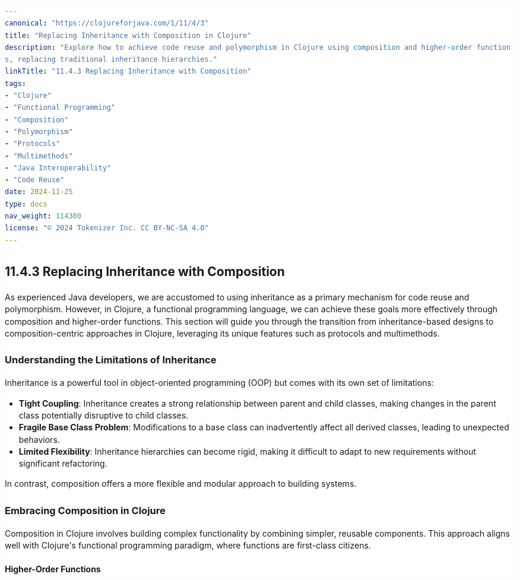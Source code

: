 ```yaml
---
canonical: "https://clojureforjava.com/1/11/4/3"
title: "Replacing Inheritance with Composition in Clojure"
description: "Explore how to achieve code reuse and polymorphism in Clojure using composition and higher-order functions, replacing traditional inheritance hierarchies."
linkTitle: "11.4.3 Replacing Inheritance with Composition"
tags:
- "Clojure"
- "Functional Programming"
- "Composition"
- "Polymorphism"
- "Protocols"
- "Multimethods"
- "Java Interoperability"
- "Code Reuse"
date: 2024-11-25
type: docs
nav_weight: 114300
license: "© 2024 Tokenizer Inc. CC BY-NC-SA 4.0"
---
```


## 11.4.3 Replacing Inheritance with Composition

As experienced Java developers, we are accustomed to using inheritance as a primary mechanism for code reuse and polymorphism. However, in Clojure, a functional programming language, we can achieve these goals more effectively through composition and higher-order functions. This section will guide you through the transition from inheritance-based designs to composition-centric approaches in Clojure, leveraging its unique features such as protocols and multimethods.

### Understanding the Limitations of Inheritance

Inheritance is a powerful tool in object-oriented programming (OOP) but comes with its own set of limitations:

- **Tight Coupling**: Inheritance creates a strong relationship between parent and child classes, making changes in the parent class potentially disruptive to child classes.
- **Fragile Base Class Problem**: Modifications to a base class can inadvertently affect all derived classes, leading to unexpected behaviors.
- **Limited Flexibility**: Inheritance hierarchies can become rigid, making it difficult to adapt to new requirements without significant refactoring.

In contrast, composition offers a more flexible and modular approach to building systems.

### Embracing Composition in Clojure

Composition in Clojure involves building complex functionality by combining simpler, reusable components. This approach aligns well with Clojure's functional programming paradigm, where functions are first-class citizens.

#### Higher-Order Functions
